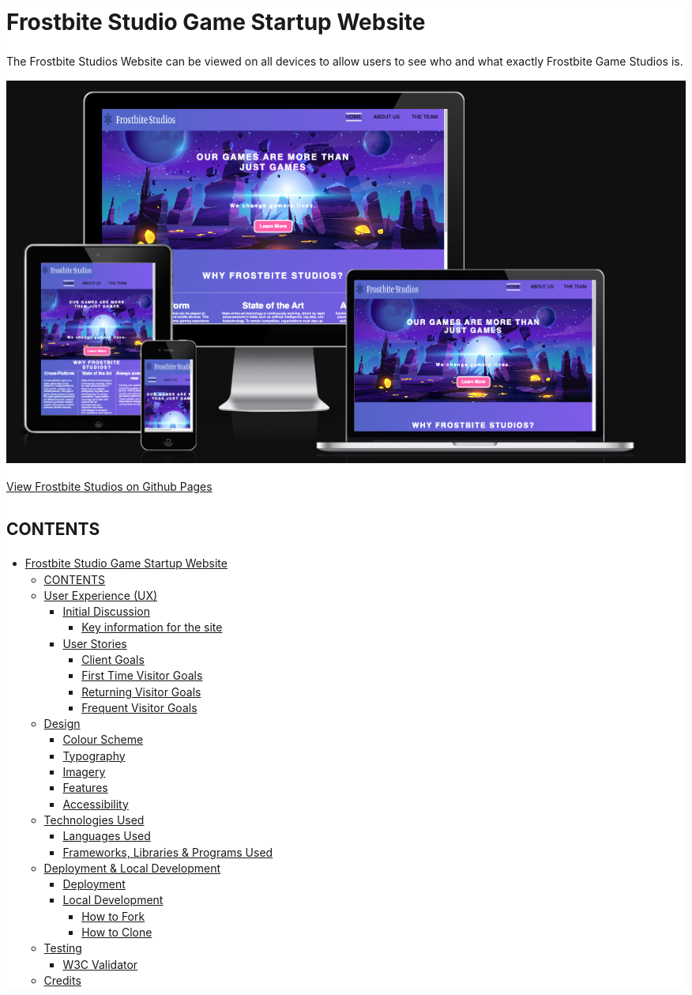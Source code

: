 # Frostbite Studio Game Startup Website

The Frostbite Studios Website can be viewed on all devices to allow users to see who and what exactly Frostbite Game Studios is.

![Frostbite Studios Website shown on a range of devices](assets/images/frostbite-studios-site.jpg)

[View Frostbite Studios on Github Pages]()

## CONTENTS

- [Frostbite Studio Game Startup Website](#frostbite-studio-game-startup-website)
  - [CONTENTS](#contents)
  - [User Experience (UX)](#user-experience-ux)
    - [Initial Discussion](#initial-discussion)
      - [Key information for the site](#key-information-for-the-site)
    - [User Stories](#user-stories)
      - [Client Goals](#client-goals)
      - [First Time Visitor Goals](#first-time-visitor-goals)
      - [Returning Visitor Goals](#returning-visitor-goals)
      - [Frequent Visitor Goals](#frequent-visitor-goals)
  - [Design](#design)
    - [Colour Scheme](#colour-scheme)
    - [Typography](#typography)
    - [Imagery](#imagery)
    - [Features](#features)
    - [Accessibility](#accessibility)
  - [Technologies Used](#technologies-used)
    - [Languages Used](#languages-used)
    - [Frameworks, Libraries \& Programs Used](#frameworks-libraries--programs-used)
  - [Deployment \& Local Development](#deployment--local-development)
    - [Deployment](#deployment)
    - [Local Development](#local-development)
      - [How to Fork](#how-to-fork)
      - [How to Clone](#how-to-clone)
  - [Testing](#testing)
    - [W3C Validator](#w3c-validator)
  - [Credits](#credits)